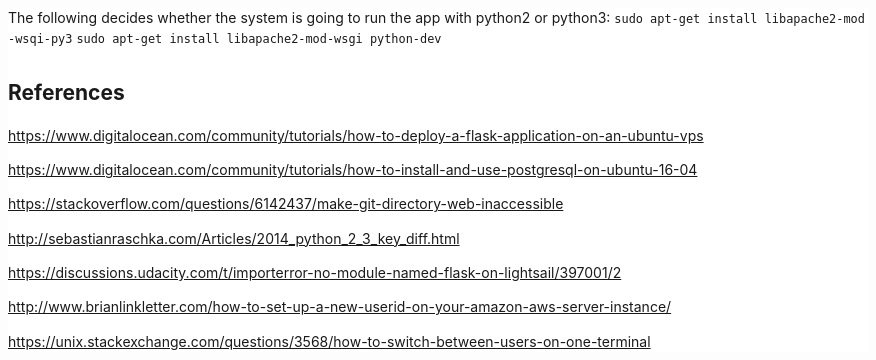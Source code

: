The following decides whether the system is going to run the app with python2 or python3:
`sudo apt-get install libapache2-mod-wsqi-py3`
`sudo apt-get install libapache2-mod-wsgi python-dev`


## References
https://www.digitalocean.com/community/tutorials/how-to-deploy-a-flask-application-on-an-ubuntu-vps

https://www.digitalocean.com/community/tutorials/how-to-install-and-use-postgresql-on-ubuntu-16-04

https://stackoverflow.com/questions/6142437/make-git-directory-web-inaccessible

http://sebastianraschka.com/Articles/2014_python_2_3_key_diff.html

https://discussions.udacity.com/t/importerror-no-module-named-flask-on-lightsail/397001/2

http://www.brianlinkletter.com/how-to-set-up-a-new-userid-on-your-amazon-aws-server-instance/

https://unix.stackexchange.com/questions/3568/how-to-switch-between-users-on-one-terminal
